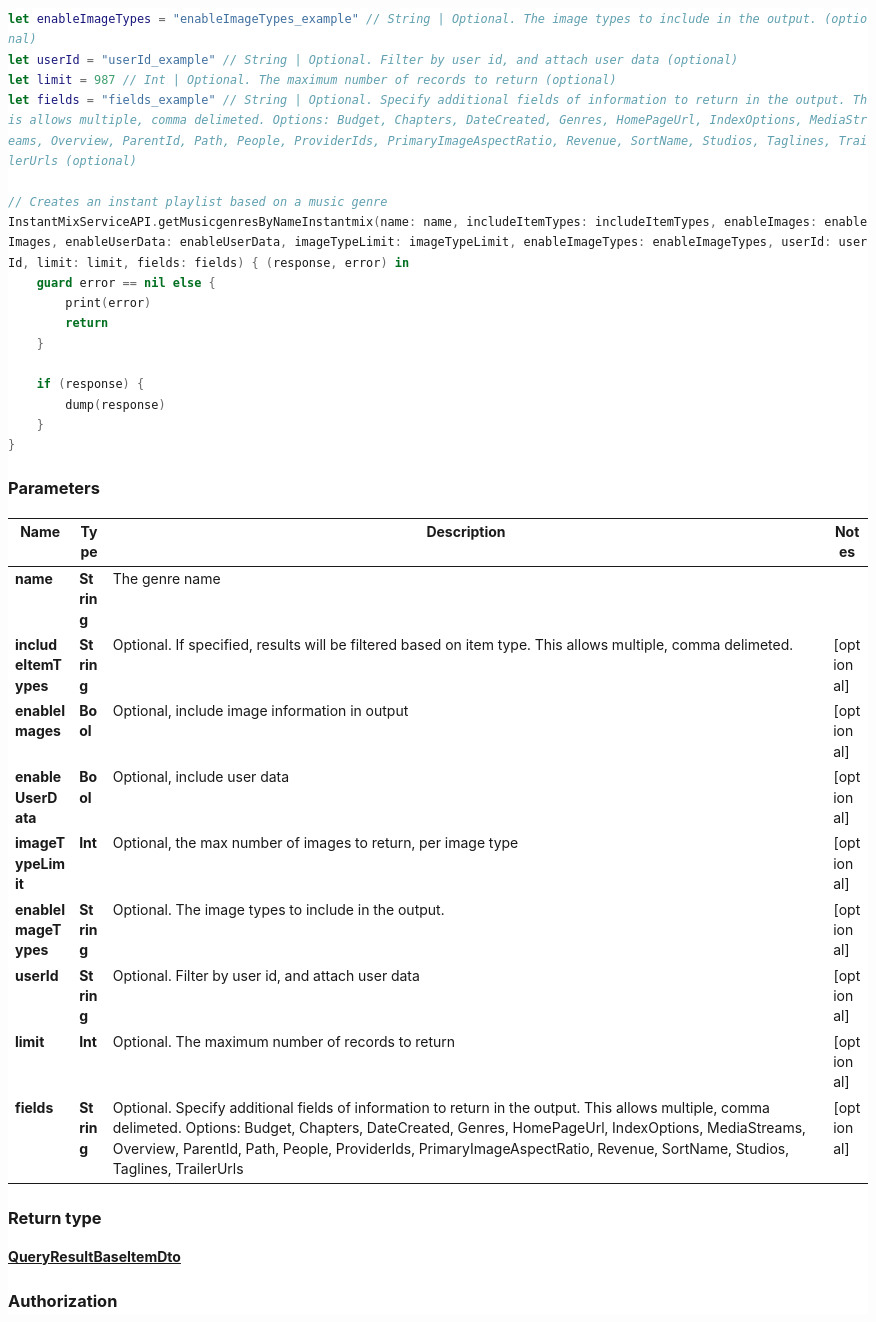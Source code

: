 ```swift
let enableImageTypes = "enableImageTypes_example" // String | Optional. The image types to include in the output. (optional)
let userId = "userId_example" // String | Optional. Filter by user id, and attach user data (optional)
let limit = 987 // Int | Optional. The maximum number of records to return (optional)
let fields = "fields_example" // String | Optional. Specify additional fields of information to return in the output. This allows multiple, comma delimeted. Options: Budget, Chapters, DateCreated, Genres, HomePageUrl, IndexOptions, MediaStreams, Overview, ParentId, Path, People, ProviderIds, PrimaryImageAspectRatio, Revenue, SortName, Studios, Taglines, TrailerUrls (optional)

// Creates an instant playlist based on a music genre
InstantMixServiceAPI.getMusicgenresByNameInstantmix(name: name, includeItemTypes: includeItemTypes, enableImages: enableImages, enableUserData: enableUserData, imageTypeLimit: imageTypeLimit, enableImageTypes: enableImageTypes, userId: userId, limit: limit, fields: fields) { (response, error) in
    guard error == nil else {
        print(error)
        return
    }

    if (response) {
        dump(response)
    }
}
```

### Parameters

Name | Type | Description  | Notes
------------- | ------------- | ------------- | -------------
 **name** | **String** | The genre name | 
 **includeItemTypes** | **String** | Optional. If specified, results will be filtered based on item type. This allows multiple, comma delimeted. | [optional] 
 **enableImages** | **Bool** | Optional, include image information in output | [optional] 
 **enableUserData** | **Bool** | Optional, include user data | [optional] 
 **imageTypeLimit** | **Int** | Optional, the max number of images to return, per image type | [optional] 
 **enableImageTypes** | **String** | Optional. The image types to include in the output. | [optional] 
 **userId** | **String** | Optional. Filter by user id, and attach user data | [optional] 
 **limit** | **Int** | Optional. The maximum number of records to return | [optional] 
 **fields** | **String** | Optional. Specify additional fields of information to return in the output. This allows multiple, comma delimeted. Options: Budget, Chapters, DateCreated, Genres, HomePageUrl, IndexOptions, MediaStreams, Overview, ParentId, Path, People, ProviderIds, PrimaryImageAspectRatio, Revenue, SortName, Studios, Taglines, TrailerUrls | [optional] 

### Return type

[**QueryResultBaseItemDto**](QueryResultBaseItemDto.md)

### Authorization
